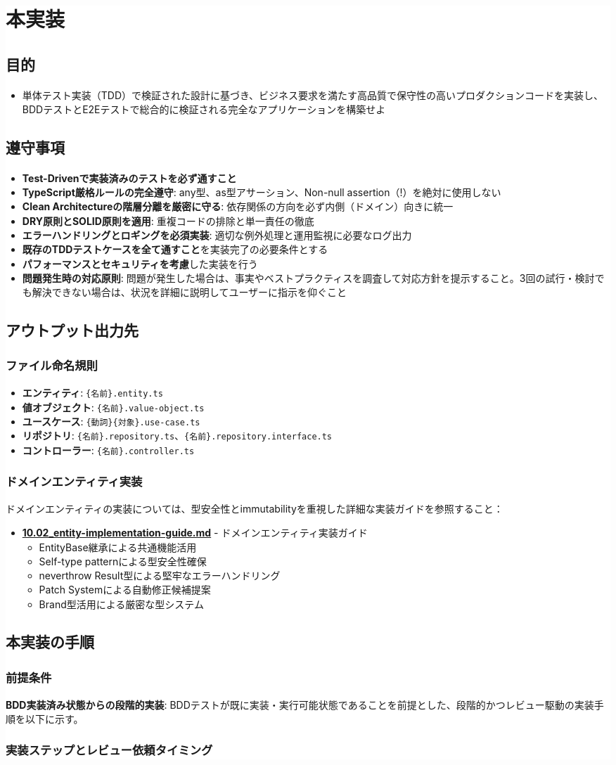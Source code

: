 # 本実装

## 目的

- 単体テスト実装（TDD）で検証された設計に基づき、ビジネス要求を満たす高品質で保守性の高いプロダクションコードを実装し、BDDテストとE2Eテストで総合的に検証される完全なアプリケーションを構築せよ

## 遵守事項

- **Test-Drivenで実装済みのテストを必ず通すこと**
- **TypeScript厳格ルールの完全遵守**: any型、as型アサーション、Non-null assertion（!）を絶対に使用しない
- **Clean Architectureの階層分離を厳密に守る**: 依存関係の方向を必ず内側（ドメイン）向きに統一
- **DRY原則とSOLID原則を適用**: 重複コードの排除と単一責任の徹底
- **エラーハンドリングとロギングを必須実装**: 適切な例外処理と運用監視に必要なログ出力
- **既存のTDDテストケースを全て通すこと**を実装完了の必要条件とする
- **パフォーマンスとセキュリティを考慮**した実装を行う
- **問題発生時の対応原則**: 問題が発生した場合は、事実やベストプラクティスを調査して対応方針を提示すること。3回の試行・検討でも解決できない場合は、状況を詳細に説明してユーザーに指示を仰ぐこと

## アウトプット出力先

### ファイル命名規則

- **エンティティ**: `{名前}.entity.ts`
- **値オブジェクト**: `{名前}.value-object.ts`
- **ユースケース**: `{動詞}{対象}.use-case.ts`
- **リポジトリ**: `{名前}.repository.ts`、`{名前}.repository.interface.ts`
- **コントローラー**: `{名前}.controller.ts`

### ドメインエンティティ実装

ドメインエンティティの実装については、型安全性とimmutabilityを重視した詳細な実装ガイドを参照すること：

- **[10.02_entity-implementation-guide.md](10.02_entity-implementation-guide.md)** - ドメインエンティティ実装ガイド
  - EntityBase継承による共通機能活用
  - Self-type patternによる型安全性確保
  - neverthrow Result型による堅牢なエラーハンドリング
  - Patch Systemによる自動修正候補提案
  - Brand型活用による厳密な型システム

## 本実装の手順

### 前提条件

**BDD実装済み状態からの段階的実装**: BDDテストが既に実装・実行可能状態であることを前提とした、段階的かつレビュー駆動の実装手順を以下に示す。

### 実装ステップとレビュー依頼タイミング
